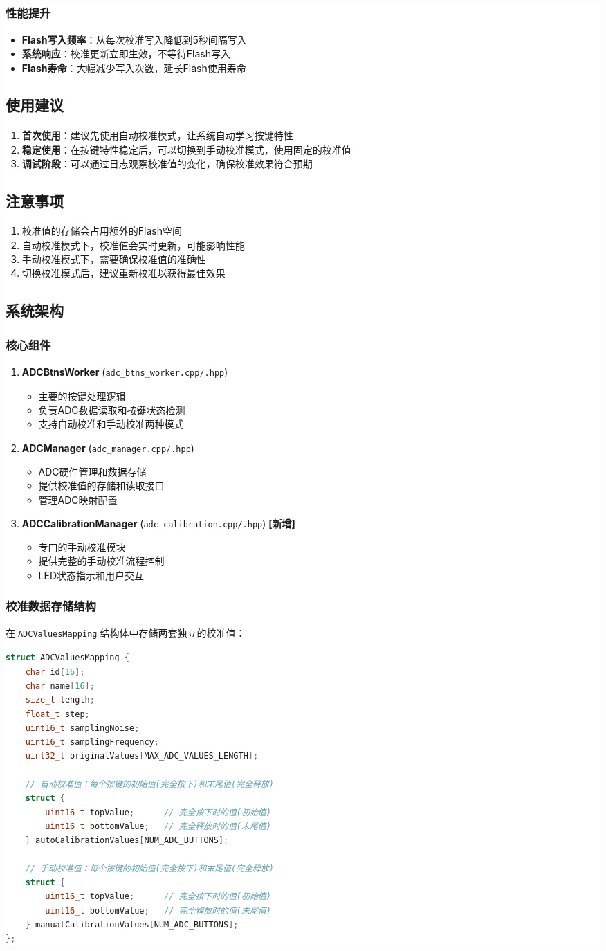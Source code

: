 ### 性能提升
- **Flash写入频率**：从每次校准写入降低到5秒间隔写入
- **系统响应**：校准更新立即生效，不等待Flash写入
- **Flash寿命**：大幅减少写入次数，延长Flash使用寿命

## 使用建议

1. **首次使用**：建议先使用自动校准模式，让系统自动学习按键特性
2. **稳定使用**：在按键特性稳定后，可以切换到手动校准模式，使用固定的校准值
3. **调试阶段**：可以通过日志观察校准值的变化，确保校准效果符合预期

## 注意事项

1. 校准值的存储会占用额外的Flash空间
2. 自动校准模式下，校准值会实时更新，可能影响性能
3. 手动校准模式下，需要确保校准值的准确性
4. 切换校准模式后，建议重新校准以获得最佳效果

## 系统架构

### 核心组件

1. **ADCBtnsWorker** (`adc_btns_worker.cpp/.hpp`)
   - 主要的按键处理逻辑
   - 负责ADC数据读取和按键状态检测
   - 支持自动校准和手动校准两种模式

2. **ADCManager** (`adc_manager.cpp/.hpp`)
   - ADC硬件管理和数据存储
   - 提供校准值的存储和读取接口
   - 管理ADC映射配置

3. **ADCCalibrationManager** (`adc_calibration.cpp/.hpp`) **[新增]**
   - 专门的手动校准模块
   - 提供完整的手动校准流程控制
   - LED状态指示和用户交互

### 校准数据存储结构

在 `ADCValuesMapping` 结构体中存储两套独立的校准值：

```cpp
struct ADCValuesMapping {
    char id[16];
    char name[16];
    size_t length;
    float_t step;
    uint16_t samplingNoise;
    uint16_t samplingFrequency;
    uint32_t originalValues[MAX_ADC_VALUES_LENGTH];
    
    // 自动校准值：每个按键的初始值(完全按下)和末尾值(完全释放)
    struct {
        uint16_t topValue;      // 完全按下时的值(初始值)
        uint16_t bottomValue;   // 完全释放时的值(末尾值)
    } autoCalibrationValues[NUM_ADC_BUTTONS];

    // 手动校准值：每个按键的初始值(完全按下)和末尾值(完全释放)
    struct {
        uint16_t topValue;      // 完全按下时的值(初始值)  
        uint16_t bottomValue;   // 完全释放时的值(末尾值)
    } manualCalibrationValues[NUM_ADC_BUTTONS];
};
```